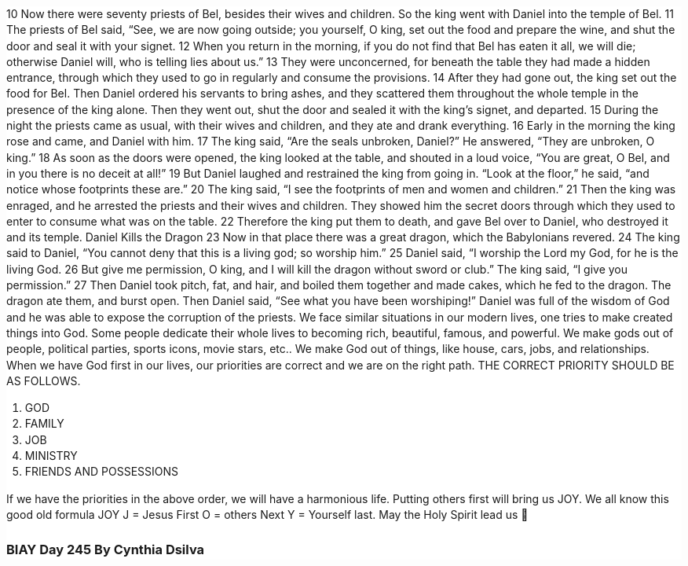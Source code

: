 10 Now there were seventy priests of Bel, besides their wives and children. So the king went with Daniel into the temple of Bel. 11 The priests of Bel said, “See, we are now going outside; you yourself, O king, set out the food and prepare the wine, and shut the door and seal it with your signet. 12 When you return in the morning, if you do not find that Bel has eaten it all, we will die; otherwise Daniel will, who is telling lies about us.” 13 They were unconcerned, for beneath the table they had made a hidden entrance, through which they used to go in regularly and consume the provisions. 14 After they had gone out, the king set out the food for Bel. Then Daniel ordered his servants to bring ashes, and they scattered them throughout the whole temple in the presence of the king alone. Then they went out, shut the door and sealed it with the king’s signet, and departed. 15 During the night the priests came as usual, with their wives and children, and they ate and drank everything.
16 Early in the morning the king rose and came, and Daniel with him. 17 The king said, “Are the seals unbroken, Daniel?” He answered, “They are unbroken, O king.” 18 As soon as the doors were opened, the king looked at the table, and shouted in a loud voice, “You are great, O Bel, and in you there is no deceit at all!”
19 But Daniel laughed and restrained the king from going in. “Look at the floor,” he said, “and notice whose footprints these are.” 20 The king said, “I see the footprints of men and women and children.”
21 Then the king was enraged, and he arrested the priests and their wives and children. They showed him the secret doors through which they used to enter to consume what was on the table. 22 Therefore the king put them to death, and gave Bel over to Daniel, who destroyed it and its temple.
Daniel Kills the Dragon
23 Now in that place there was a great dragon, which the Babylonians revered. 24 The king said to Daniel, “You cannot deny that this is a living god; so worship him.” 25 Daniel said, “I worship the Lord my God, for he is the living God. 26 But give me permission, O king, and I will kill the dragon without sword or club.” The king said, “I give you permission.”
27 Then Daniel took pitch, fat, and hair, and boiled them together and made cakes, which he fed to the dragon. The dragon ate them, and burst open. Then Daniel said, “See what you have been worshiping!”
Daniel was full of the wisdom of God and he was able to expose the corruption of the priests.
We face similar situations in our modern lives, one tries to make created things into God. Some people dedicate their whole lives to becoming rich, beautiful, famous, and powerful. We make gods out of people, political parties, sports icons, movie stars, etc.. We make God out of things, like house, cars, jobs, and relationships. When we have God first in our lives, our priorities are correct and we are on the right path.
THE CORRECT PRIORITY SHOULD BE AS FOLLOWS.

1. GOD
2. FAMILY
3. JOB
4. MINISTRY
5. FRIENDS AND POSSESSIONS

If we have the priorities in the above order, we will have a harmonious life. Putting others first will bring us JOY. We all know this good old formula
JOY
J = Jesus First
O = others Next
Y = Yourself last.
May the Holy Spirit lead us 🙏

### BIAY Day 245 By Cynthia Dsilva
